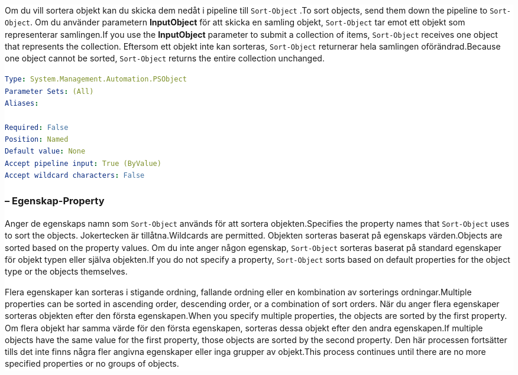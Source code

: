 <span data-ttu-id="516f5-217">Om du vill sortera objekt kan du skicka dem nedåt i pipeline till `Sort-Object` .</span><span class="sxs-lookup"><span data-stu-id="516f5-217">To sort objects, send them down the pipeline to `Sort-Object`.</span></span> <span data-ttu-id="516f5-218">Om du använder parametern **InputObject** för att skicka en samling objekt, `Sort-Object` tar emot ett objekt som representerar samlingen.</span><span class="sxs-lookup"><span data-stu-id="516f5-218">If you use the **InputObject** parameter to submit a collection of items, `Sort-Object` receives one object that represents the collection.</span></span> <span data-ttu-id="516f5-219">Eftersom ett objekt inte kan sorteras, `Sort-Object` returnerar hela samlingen oförändrad.</span><span class="sxs-lookup"><span data-stu-id="516f5-219">Because one object cannot be sorted, `Sort-Object` returns the entire collection unchanged.</span></span>

```yaml
Type: System.Management.Automation.PSObject
Parameter Sets: (All)
Aliases:

Required: False
Position: Named
Default value: None
Accept pipeline input: True (ByValue)
Accept wildcard characters: False
```

### <span data-ttu-id="516f5-220">– Egenskap</span><span class="sxs-lookup"><span data-stu-id="516f5-220">-Property</span></span>

<span data-ttu-id="516f5-221">Anger de egenskaps namn som `Sort-Object` används för att sortera objekten.</span><span class="sxs-lookup"><span data-stu-id="516f5-221">Specifies the property names that `Sort-Object` uses to sort the objects.</span></span> <span data-ttu-id="516f5-222">Jokertecken är tillåtna.</span><span class="sxs-lookup"><span data-stu-id="516f5-222">Wildcards are permitted.</span></span>
<span data-ttu-id="516f5-223">Objekten sorteras baserat på egenskaps värden.</span><span class="sxs-lookup"><span data-stu-id="516f5-223">Objects are sorted based on the property values.</span></span> <span data-ttu-id="516f5-224">Om du inte anger någon egenskap, `Sort-Object` sorteras baserat på standard egenskaper för objekt typen eller själva objekten.</span><span class="sxs-lookup"><span data-stu-id="516f5-224">If you do not specify a property, `Sort-Object` sorts based on default properties for the object type or the objects themselves.</span></span>

<span data-ttu-id="516f5-225">Flera egenskaper kan sorteras i stigande ordning, fallande ordning eller en kombination av sorterings ordningar.</span><span class="sxs-lookup"><span data-stu-id="516f5-225">Multiple properties can be sorted in ascending order, descending order, or a combination of sort orders.</span></span> <span data-ttu-id="516f5-226">När du anger flera egenskaper sorteras objekten efter den första egenskapen.</span><span class="sxs-lookup"><span data-stu-id="516f5-226">When you specify multiple properties, the objects are sorted by the first property.</span></span> <span data-ttu-id="516f5-227">Om flera objekt har samma värde för den första egenskapen, sorteras dessa objekt efter den andra egenskapen.</span><span class="sxs-lookup"><span data-stu-id="516f5-227">If multiple objects have the same value for the first property, those objects are sorted by the second property.</span></span> <span data-ttu-id="516f5-228">Den här processen fortsätter tills det inte finns några fler angivna egenskaper eller inga grupper av objekt.</span><span class="sxs-lookup"><span data-stu-id="516f5-228">This process continues until there are no more specified properties or no groups of objects.</span></span>
